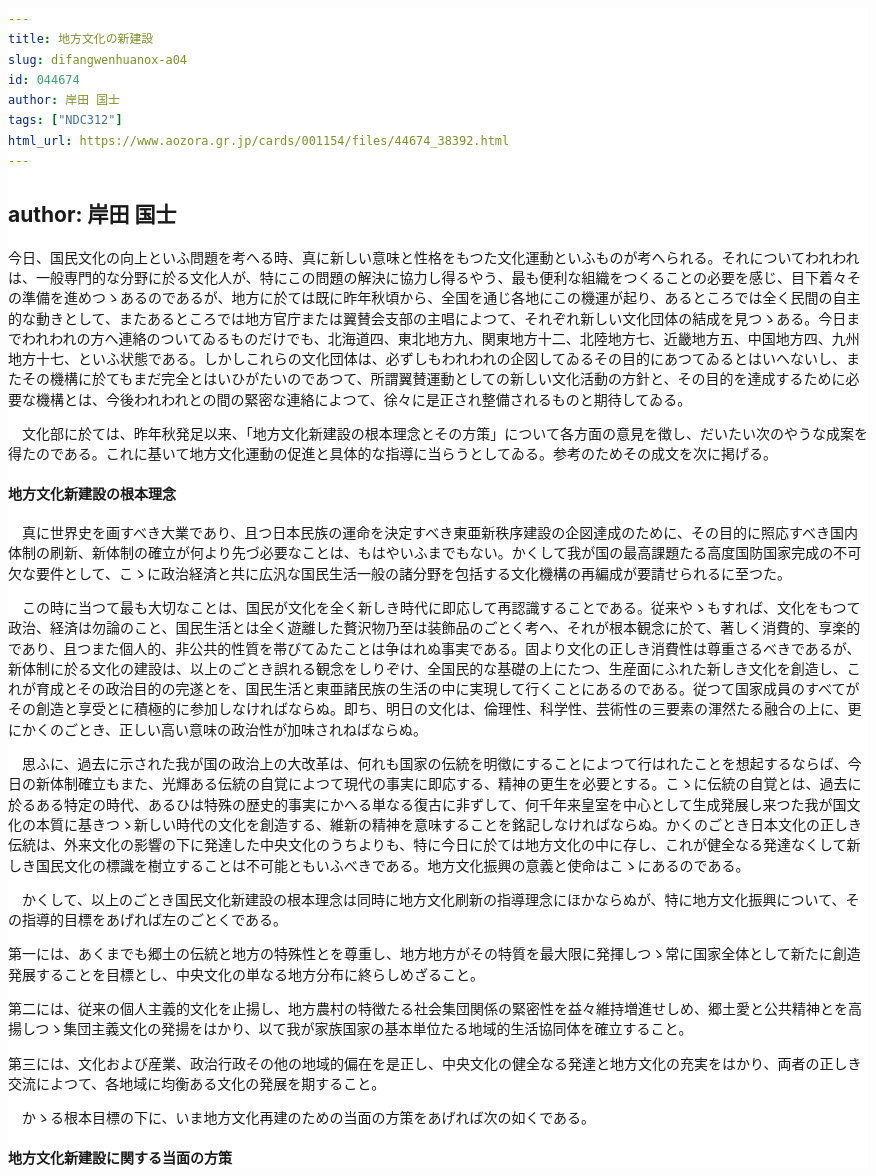 ```yaml
---
title: 地方文化の新建設
slug: difangwenhuanox-a04
id: 044674
author: 岸田 国士
tags: ["NDC312"]
html_url: https://www.aozora.gr.jp/cards/001154/files/44674_38392.html
---
```


## author: 岸田 国士

今日、国民文化の向上といふ問題を考へる時、真に新しい意味と性格をもつた文化運動といふものが考へられる。それについてわれわれは、一般専門的な分野に於る文化人が、特にこの問題の解決に協力し得るやう、最も便利な組織をつくることの必要を感じ、目下着々その準備を進めつゝあるのであるが、地方に於ては既に昨年秋頃から、全国を通じ各地にこの機運が起り、あるところでは全く民間の自主的な動きとして、またあるところでは地方官庁または翼賛会支部の主唱によつて、それぞれ新しい文化団体の結成を見つゝある。今日までわれわれの方へ連絡のついてゐるものだけでも、北海道四、東北地方九、関東地方十二、北陸地方七、近畿地方五、中国地方四、九州地方十七、といふ状態である。しかしこれらの文化団体は、必ずしもわれわれの企図してゐるその目的にあつてゐるとはいへないし、またその機構に於てもまだ完全とはいひがたいのであつて、所謂翼賛運動としての新しい文化活動の方針と、その目的を達成するために必要な機構とは、今後われわれとの間の緊密な連絡によつて、徐々に是正され整備されるものと期待してゐる。

　文化部に於ては、昨年秋発足以来、「地方文化新建設の根本理念とその方策」について各方面の意見を徴し、だいたい次のやうな成案を得たのである。これに基いて地方文化運動の促進と具体的な指導に当らうとしてゐる。参考のためその成文を次に掲げる。



#### 地方文化新建設の根本理念




　真に世界史を画すべき大業であり、且つ日本民族の運命を決定すべき東亜新秩序建設の企図達成のために、その目的に照応すべき国内体制の刷新、新体制の確立が何より先づ必要なことは、もはやいふまでもない。かくして我が国の最高課題たる高度国防国家完成の不可欠な要件として、こゝに政治経済と共に広汎な国民生活一般の諸分野を包括する文化機構の再編成が要請せられるに至つた。

　この時に当つて最も大切なことは、国民が文化を全く新しき時代に即応して再認識することである。従来やゝもすれば、文化をもつて政治、経済は勿論のこと、国民生活とは全く遊離した贅沢物乃至は装飾品のごとく考へ、それが根本観念に於て、著しく消費的、享楽的であり、且つまた個人的、非公共的性質を帯びてゐたことは争はれぬ事実である。固より文化の正しき消費性は尊重さるべきであるが、新体制に於る文化の建設は、以上のごとき誤れる観念をしりぞけ、全国民的な基礎の上にたつ、生産面にふれた新しき文化を創造し、これが育成とその政治目的の完遂とを、国民生活と東亜諸民族の生活の中に実現して行くことにあるのである。従つて国家成員のすべてがその創造と享受とに積極的に参加しなければならぬ。即ち、明日の文化は、倫理性、科学性、芸術性の三要素の渾然たる融合の上に、更にかくのごとき、正しい高い意味の政治性が加味されねばならぬ。

　思ふに、過去に示された我が国の政治上の大改革は、何れも国家の伝統を明徴にすることによつて行はれたことを想起するならば、今日の新体制確立もまた、光輝ある伝統の自覚によつて現代の事実に即応する、精神の更生を必要とする。こゝに伝統の自覚とは、過去に於るある特定の時代、あるひは特殊の歴史的事実にかへる単なる復古に非ずして、何千年来皇室を中心として生成発展し来つた我が国文化の本質に基きつゝ新しい時代の文化を創造する、維新の精神を意味することを銘記しなければならぬ。かくのごとき日本文化の正しき伝統は、外来文化の影響の下に発達した中央文化のうちよりも、特に今日に於ては地方文化の中に存し、これが健全なる発達なくして新しき国民文化の標識を樹立することは不可能ともいふべきである。地方文化振興の意義と使命はこゝにあるのである。

　かくして、以上のごとき国民文化新建設の根本理念は同時に地方文化刷新の指導理念にほかならぬが、特に地方文化振興について、その指導的目標をあげれば左のごとくである。

第一には、あくまでも郷土の伝統と地方の特殊性とを尊重し、地方地方がその特質を最大限に発揮しつゝ常に国家全体として新たに創造発展することを目標とし、中央文化の単なる地方分布に終らしめざること。

第二には、従来の個人主義的文化を止揚し、地方農村の特徴たる社会集団関係の緊密性を益々維持増進せしめ、郷土愛と公共精神とを高揚しつゝ集団主義文化の発揚をはかり、以て我が家族国家の基本単位たる地域的生活協同体を確立すること。

第三には、文化および産業、政治行政その他の地域的偏在を是正し、中央文化の健全なる発達と地方文化の充実をはかり、両者の正しき交流によつて、各地域に均衡ある文化の発展を期すること。

　かゝる根本目標の下に、いま地方文化再建のための当面の方策をあげれば次の如くである。



#### 地方文化新建設に関する当面の方策


